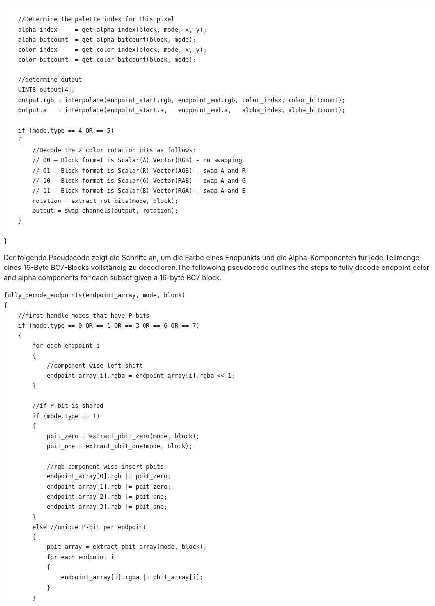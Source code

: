 ``` syntax
        
    //Determine the palette index for this pixel
    alpha_index     = get_alpha_index(block, mode, x, y);
    alpha_bitcount  = get_alpha_bitcount(block, mode);
    color_index     = get_color_index(block, mode, x, y);
    color_bitcount  = get_color_bitcount(block, mode);

    //determine output
    UINT8 output[4];
    output.rgb = interpolate(endpoint_start.rgb, endpoint_end.rgb, color_index, color_bitcount);
    output.a   = interpolate(endpoint_start.a,   endpoint_end.a,   alpha_index, alpha_bitcount);
    
    if (mode.type == 4 OR == 5)
    {
        //Decode the 2 color rotation bits as follows:
        // 00 – Block format is Scalar(A) Vector(RGB) - no swapping
        // 01 – Block format is Scalar(R) Vector(AGB) - swap A and R
        // 10 – Block format is Scalar(G) Vector(RAB) - swap A and G
        // 11 - Block format is Scalar(B) Vector(RGA) - swap A and B
        rotation = extract_rot_bits(mode, block);
        output = swap_channels(output, rotation);
    }
    
}
```

<span data-ttu-id="9cce7-179">Der folgende Pseudocode zeigt die Schritte an, um die Farbe eines Endpunkts und die Alpha-Komponenten für jede Teilmenge eines 16-Byte BC7-Blocks vollständig zu decodieren.</span><span class="sxs-lookup"><span data-stu-id="9cce7-179">The followoing pseudocode outlines the steps to fully decode endpoint color and alpha components for each subset given a 16-byte BC7 block.</span></span>

``` syntax
fully_decode_endpoints(endpoint_array, mode, block)
{
    //first handle modes that have P-bits
    if (mode.type == 0 OR == 1 OR == 3 OR == 6 OR == 7)
    {
        for each endpoint i
        {
            //component-wise left-shift
            endpoint_array[i].rgba = endpoint_array[i].rgba << 1;
        }
        
        //if P-bit is shared
        if (mode.type == 1) 
        {
            pbit_zero = extract_pbit_zero(mode, block);
            pbit_one = extract_pbit_one(mode, block);
            
            //rgb component-wise insert pbits
            endpoint_array[0].rgb |= pbit_zero;
            endpoint_array[1].rgb |= pbit_zero;
            endpoint_array[2].rgb |= pbit_one;
            endpoint_array[3].rgb |= pbit_one;  
        }
        else //unique P-bit per endpoint
        {  
            pbit_array = extract_pbit_array(mode, block);
            for each endpoint i
            {
                endpoint_array[i].rgba |= pbit_array[i];
            }
        }
```